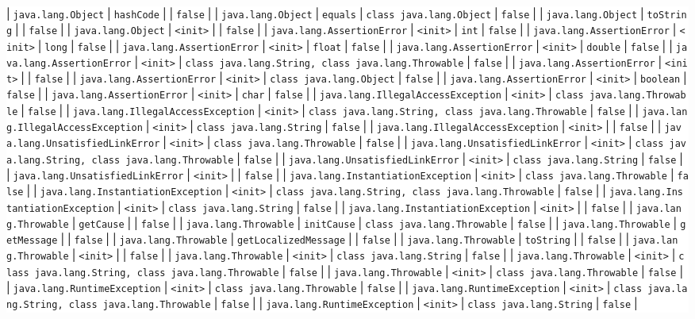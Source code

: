 | `java.lang.Object` | `hashCode` | | `false` |
| `java.lang.Object` | `equals` | `class java.lang.Object` | `false` |
| `java.lang.Object` | `toString` | | `false` |
| `java.lang.Object` | `<init>` | | `false` |
| `java.lang.AssertionError` | `<init>` | `int` | `false` |
| `java.lang.AssertionError` | `<init>` | `long` | `false` |
| `java.lang.AssertionError` | `<init>` | `float` | `false` |
| `java.lang.AssertionError` | `<init>` | `double` | `false` |
| `java.lang.AssertionError` | `<init>` | `class java.lang.String, class java.lang.Throwable` | `false` |
| `java.lang.AssertionError` | `<init>` | | `false` |
| `java.lang.AssertionError` | `<init>` | `class java.lang.Object` | `false` |
| `java.lang.AssertionError` | `<init>` | `boolean` | `false` |
| `java.lang.AssertionError` | `<init>` | `char` | `false` |
| `java.lang.IllegalAccessException` | `<init>` | `class java.lang.Throwable` | `false` |
| `java.lang.IllegalAccessException` | `<init>` | `class java.lang.String, class java.lang.Throwable` | `false` |
| `java.lang.IllegalAccessException` | `<init>` | `class java.lang.String` | `false` |
| `java.lang.IllegalAccessException` | `<init>` | | `false` |
| `java.lang.UnsatisfiedLinkError` | `<init>` | `class java.lang.Throwable` | `false` |
| `java.lang.UnsatisfiedLinkError` | `<init>` | `class java.lang.String, class java.lang.Throwable` | `false` |
| `java.lang.UnsatisfiedLinkError` | `<init>` | `class java.lang.String` | `false` |
| `java.lang.UnsatisfiedLinkError` | `<init>` | | `false` |
| `java.lang.InstantiationException` | `<init>` | `class java.lang.Throwable` | `false` |
| `java.lang.InstantiationException` | `<init>` | `class java.lang.String, class java.lang.Throwable` | `false` |
| `java.lang.InstantiationException` | `<init>` | `class java.lang.String` | `false` |
| `java.lang.InstantiationException` | `<init>` | | `false` |
| `java.lang.Throwable` | `getCause` | | `false` |
| `java.lang.Throwable` | `initCause` | `class java.lang.Throwable` | `false` |
| `java.lang.Throwable` | `getMessage` | | `false` |
| `java.lang.Throwable` | `getLocalizedMessage` | | `false` |
| `java.lang.Throwable` | `toString` | | `false` |
| `java.lang.Throwable` | `<init>` | | `false` |
| `java.lang.Throwable` | `<init>` | `class java.lang.String` | `false` |
| `java.lang.Throwable` | `<init>` | `class java.lang.String, class java.lang.Throwable` | `false` |
| `java.lang.Throwable` | `<init>` | `class java.lang.Throwable` | `false` |
| `java.lang.RuntimeException` | `<init>` | `class java.lang.Throwable` | `false` |
| `java.lang.RuntimeException` | `<init>` | `class java.lang.String, class java.lang.Throwable` | `false` |
| `java.lang.RuntimeException` | `<init>` | `class java.lang.String` | `false` |